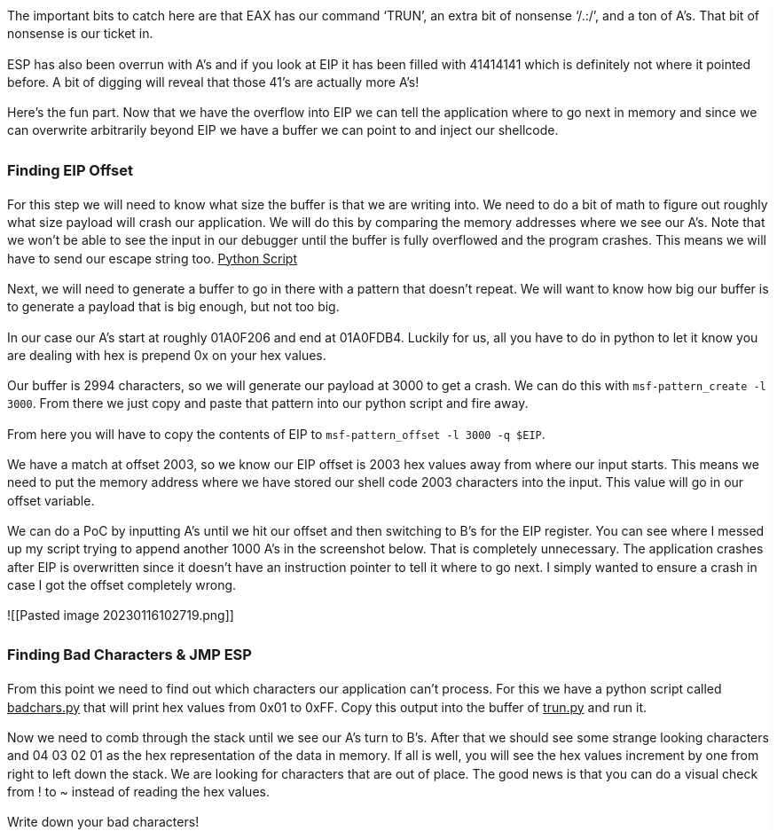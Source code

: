 The important bits to catch here are that EAX has our command ‘TRUN’, an extra bit of nonsense ‘/.:/’, and a ton of A’s. That bit of nonsense is our ticket in.

ESP has also been overrun with A’s and if you look at EIP it has been filled with 41414141 which is definitely not where it pointed before. A bit of digging will reveal that those 41’s are actually more A’s!

Here’s the fun part. Now that we have the overflow into EIP we can tell the application where to go next in memory and since we can overwrite arbitrarily beyond EIP we have a buffer we can point to and inject our shellcode.
### Finding EIP Offset
For this step we will need to know what size the buffer is that we are writing into. We need to do a bit of math to figure out roughly what size payload will crash our application. We will do this by comparing the memory addresses where we see our A’s.
Note that we won’t be able to see the input in our debugger until the buffer is fully overflowed and the program crashes. This means we will have to send our escape string too.
[Python Script](trun.py)

Next, we will need to generate a buffer to go in there with a pattern that doesn’t repeat. We will want to know how big our buffer is to generate a payload that is big enough, but not too big.

In our case our A’s start at roughly 01A0F206 and end at 01A0FDB4. Luckily for us, all you have to do in python to let it know you are dealing with hex is prepend 0x on your hex values.

Our buffer is 2994 characters, so we will generate our payload at 3000 to get a crash. We can do this with `msf-pattern_create -l 3000`. From there we just copy and paste that pattern into our python script and fire away.

From here you will have to copy the contents of EIP to `msf-pattern_offset -l 3000 -q $EIP`.

We have a match at offset 2003, so we know our EIP offset is 2003 hex values away from where our input starts. This means we need to put the memory address where we have stored our shell code 2003 characters into the input. This value will go in our offset variable.

We can do a PoC by inputting A’s until we hit our offset and then switching to B’s for the EIP register. You can see where I messed up my script trying to append another 1000 A’s in the screenshot below. That is completely unnecessary. The application crashes after EIP is overwritten since it doesn’t have an instruction pointer to tell it where to go next. I simply wanted to ensure a crash in case I got the offset completely wrong.

![[Pasted image 20230116102719.png]]

### Finding Bad Characters & JMP ESP

From this point we need to find out which characters our application can’t process. For this we have a python script called [badchars.py](http://badchars.py) that will print hex values from 0x01 to 0xFF. Copy this output into the buffer of [trun.py](http://trun.py) and run it.

Now we need to comb through the stack until we see our A’s turn to B’s. After that we should see some strange looking characters and 04 03 02 01 as the hex representation of the data in memory. If all is well, you will see the hex values increment by one from right to left down the stack. We are looking for characters that are out of place. The good news is that you can do a visual check from ! to ~ instead of reading the hex values.

Write down your bad characters!
